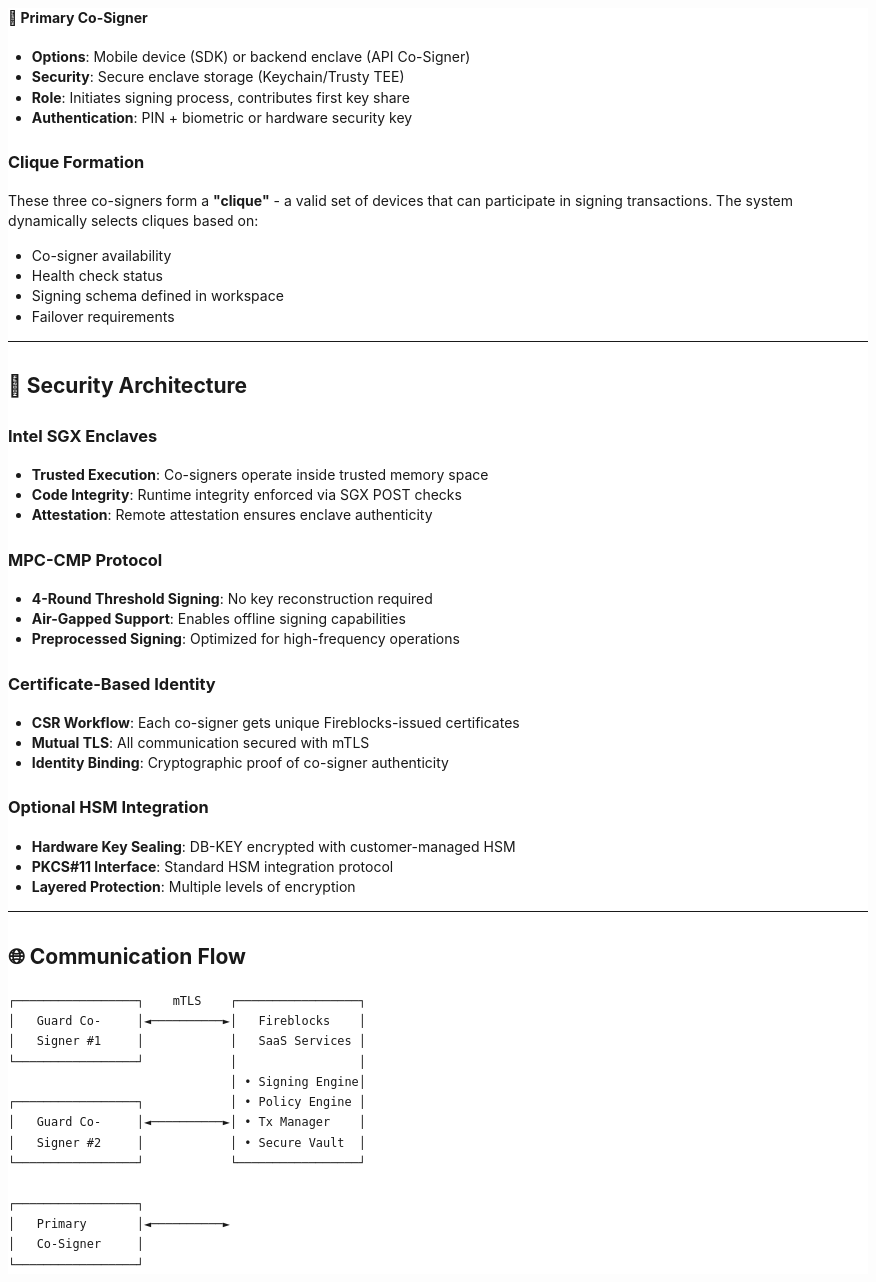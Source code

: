 #### 📱 **Primary Co-Signer**
- **Options**: Mobile device (SDK) or backend enclave (API Co-Signer)
- **Security**: Secure enclave storage (Keychain/Trusty TEE)
- **Role**: Initiates signing process, contributes first key share
- **Authentication**: PIN + biometric or hardware security key

### Clique Formation

These three co-signers form a **"clique"** - a valid set of devices that can participate in signing transactions. The system dynamically selects cliques based on:
- Co-signer availability
- Health check status  
- Signing schema defined in workspace
- Failover requirements

---

## 🔐 Security Architecture

### Intel SGX Enclaves
- **Trusted Execution**: Co-signers operate inside trusted memory space
- **Code Integrity**: Runtime integrity enforced via SGX POST checks
- **Attestation**: Remote attestation ensures enclave authenticity

### MPC-CMP Protocol
- **4-Round Threshold Signing**: No key reconstruction required
- **Air-Gapped Support**: Enables offline signing capabilities
- **Preprocessed Signing**: Optimized for high-frequency operations

### Certificate-Based Identity
- **CSR Workflow**: Each co-signer gets unique Fireblocks-issued certificates
- **Mutual TLS**: All communication secured with mTLS
- **Identity Binding**: Cryptographic proof of co-signer authenticity

### Optional HSM Integration
- **Hardware Key Sealing**: DB-KEY encrypted with customer-managed HSM
- **PKCS#11 Interface**: Standard HSM integration protocol
- **Layered Protection**: Multiple levels of encryption

---

## 🌐 Communication Flow

```
┌─────────────────┐    mTLS    ┌─────────────────┐
│   Guard Co-     │◄──────────►│   Fireblocks    │
│   Signer #1     │            │   SaaS Services │
└─────────────────┘            │                 │
                               │ • Signing Engine│
┌─────────────────┐            │ • Policy Engine │
│   Guard Co-     │◄──────────►│ • Tx Manager    │
│   Signer #2     │            │ • Secure Vault  │
└─────────────────┘            └─────────────────┘
                               
┌─────────────────┐            
│   Primary       │◄──────────►
│   Co-Signer     │            
└─────────────────┘            
```

